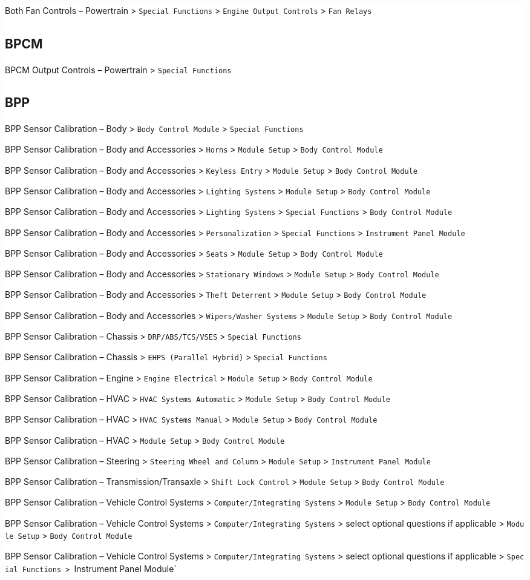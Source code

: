 Both Fan Controls – Powertrain > `Special Functions` > `Engine Output Controls` > `Fan Relays`

## BPCM

BPCM Output Controls – Powertrain > `Special Functions`

## BPP

BPP Sensor Calibration – Body > `Body Control Module` > `Special Functions`

BPP Sensor Calibration – Body and Accessories > `Horns` > `Module Setup` > `Body Control Module`

BPP Sensor Calibration – Body and Accessories > `Keyless Entry` > `Module Setup` > `Body Control Module`

BPP Sensor Calibration – Body and Accessories > `Lighting Systems` > `Module Setup` > `Body Control Module`

BPP Sensor Calibration – Body and Accessories > `Lighting Systems` > `Special Functions` > `Body Control Module`

BPP Sensor Calibration – Body and Accessories > `Personalization` > `Special Functions` > `Instrument Panel Module`

BPP Sensor Calibration – Body and Accessories > `Seats` > `Module Setup` > `Body Control Module`

BPP Sensor Calibration – Body and Accessories > `Stationary Windows` > `Module Setup` > `Body Control Module`

BPP Sensor Calibration – Body and Accessories > `Theft Deterrent` > `Module Setup` > `Body Control Module`

BPP Sensor Calibration – Body and Accessories > `Wipers/Washer Systems` > `Module Setup` > `Body Control Module`

BPP Sensor Calibration – Chassis > `DRP/ABS/TCS/VSES` > `Special Functions`

BPP Sensor Calibration – Chassis > `EHPS (Parallel Hybrid)` > `Special Functions`

BPP Sensor Calibration – Engine > `Engine Electrical` > `Module Setup` > `Body Control Module`

BPP Sensor Calibration – HVAC > `HVAC Systems Automatic` > `Module Setup` > `Body Control Module`

BPP Sensor Calibration – HVAC > `HVAC Systems Manual` > `Module Setup` > `Body Control Module`

BPP Sensor Calibration – HVAC > `Module Setup` > `Body Control Module`

BPP Sensor Calibration – Steering > `Steering Wheel and Column` > `Module Setup` > `Instrument Panel Module`

BPP Sensor Calibration – Transmission/Transaxle > `Shift Lock Control` > `Module Setup` > `Body Control Module`

BPP Sensor Calibration – Vehicle Control Systems > `Computer/Integrating Systems` > `Module Setup` > `Body Control Module`

BPP Sensor Calibration – Vehicle Control Systems > `Computer/Integrating Systems` > select optional questions if applicable > `Module Setup` > `Body Control Module`

BPP Sensor Calibration – Vehicle Control Systems > `Computer/Integrating Systems` > select optional questions if applicable > `Special Functions > `Instrument Panel Module`
